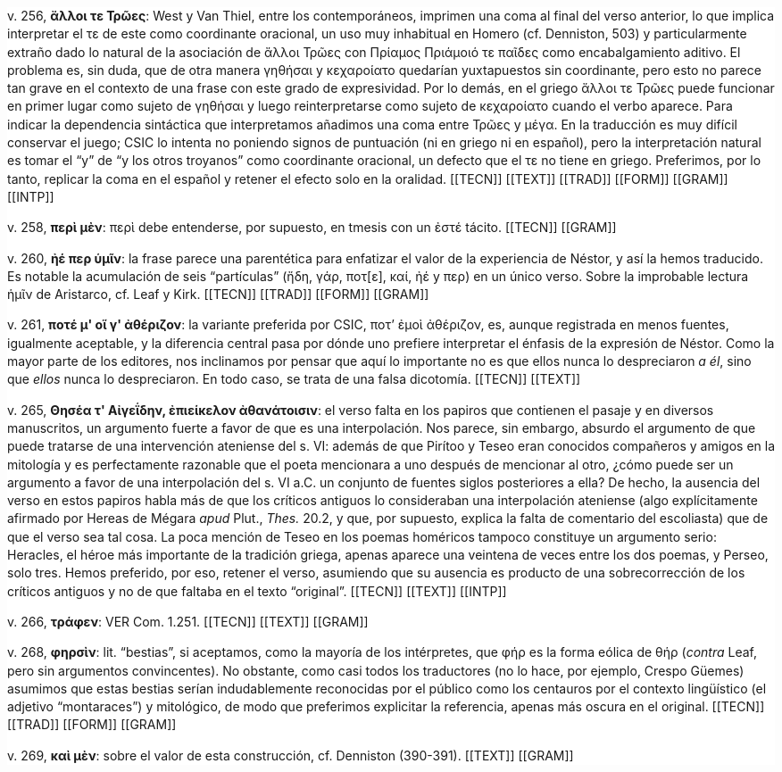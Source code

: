 v. 256, **ἄλλοι τε Τρῶες**: West y Van Thiel, entre los contemporáneos, imprimen una coma al final del verso anterior, lo que implica interpretar el τε de este como coordinante oracional, un uso muy inhabitual en Homero (cf. Denniston, 503) y particularmente extraño dado lo natural de la asociación de ἄλλοι Τρῶες con Πρίαμος Πριάμοιό τε παῖδες como encabalgamiento aditivo. El problema es, sin duda, que de otra manera γηθήσαι y κεχαροίατο quedarían yuxtapuestos sin coordinante, pero esto no parece tan grave en el contexto de una frase con este grado de expresividad. Por lo demás, en el griego ἄλλοι τε Τρῶες puede funcionar en primer lugar como sujeto de γηθήσαι y luego reinterpretarse como sujeto de κεχαροίατο cuando el verbo aparece. Para indicar la dependencia sintáctica que interpretamos añadimos una coma entre Τρῶες y μέγα. En la traducción es muy difícil conservar el juego; CSIC lo intenta no poniendo signos de puntuación (ni en griego ni en español), pero la interpretación natural es tomar el “y” de “y los otros troyanos” como coordinante oracional, un defecto que el τε no tiene en griego. Preferimos, por lo tanto, replicar la coma en el español y retener el efecto solo en la oralidad. \[[TECN]\] [[TEXT]] \[[TRAD]\] [[FORM]] \[[GRAM]\] [[INTP]]

v. 258, **περὶ μὲν**: περὶ debe entenderse, por supuesto, en tmesis con un ἐστέ tácito. \[[TECN]\] [[GRAM]]

v. 260, **ἠέ περ ὑμῖν**: la frase parece una parentética para enfatizar el valor de la experiencia de Néstor, y así la hemos traducido. Es notable la acumulación de seis “partículas” (ἤδη, γάρ, ποτ\[ε], καί, ἠέ y περ) en un único verso. Sobre la improbable lectura ἡμῖν de Aristarco, cf. Leaf y Kirk. [[TECN]\] [[TRAD]] \[[FORM]\] [[GRAM]]

v. 261, **ποτέ μ' οἵ γ' ἀθέριζον**: la variante preferida por CSIC, ποτ’ ἐμοὶ ἀθέριζον, es, aunque registrada en menos fuentes, igualmente aceptable, y la diferencia central pasa por dónde uno prefiere interpretar el énfasis de la expresión de Néstor. Como la mayor parte de los editores, nos inclinamos por pensar que aquí lo importante no es que ellos nunca lo despreciaron *a él*, sino que *ellos* nunca lo despreciaron. En todo caso, se trata de una falsa dicotomía. \[[TECN]\] [[TEXT]]

v. 265, **Θησέα τ' Αἰγεΐδην, ἐπιείκελον ἀθανάτοισιν**: el verso falta en los papiros que contienen el pasaje y en diversos manuscritos, un argumento fuerte a favor de que es una interpolación. Nos parece, sin embargo, absurdo el argumento de que puede tratarse de una intervención ateniense del s. VI: además de que Pirítoo y Teseo eran conocidos compañeros y amigos en la mitología y es perfectamente razonable que el poeta mencionara a uno después de mencionar al otro, ¿cómo puede ser un argumento a favor de una interpolación del s. VI a.C. un conjunto de fuentes siglos posteriores a ella? De hecho, la ausencia del verso en estos papiros habla más de que los críticos antiguos lo consideraban una interpolación ateniense (algo explícitamente afirmado por Hereas de Mégara *apud* Plut., *Thes.* 20.2, y que, por supuesto, explica la falta de comentario del escoliasta) que de que el verso sea tal cosa. La poca mención de Teseo en los poemas homéricos tampoco constituye un argumento serio: Heracles, el héroe más importante de la tradición griega, apenas aparece una veintena de veces entre los dos poemas, y Perseo, solo tres. Hemos preferido, por eso, retener el verso, asumiendo que su ausencia es producto de una sobrecorrección de los críticos antiguos y no de que faltaba en el texto “original”. \[[TECN]\] [[TEXT]] [[INTP]]

v. 266, **τράφεν**: VER Com. 1.251. \[[TECN]\] [[TEXT]] [[GRAM]]

v. 268, **φηρσὶν**: lit. “bestias”, si aceptamos, como la mayoría de los intérpretes, que φήρ es la forma eólica de θήρ (*contra* Leaf, pero sin argumentos convincentes). No obstante, como casi todos los traductores (no lo hace, por ejemplo, Crespo Güemes) asumimos que estas bestias serían indudablemente reconocidas por el público como los centauros por el contexto lingüístico (el adjetivo “montaraces”) y mitológico, de modo que preferimos explicitar la referencia, apenas más oscura en el original. \[[TECN]\] [[TRAD]] \[[FORM]\] [[GRAM]]

v. 269, **καὶ μὲν**: sobre el valor de esta construcción, cf. Denniston (390-391). \[[TEXT]\] [[GRAM]]
